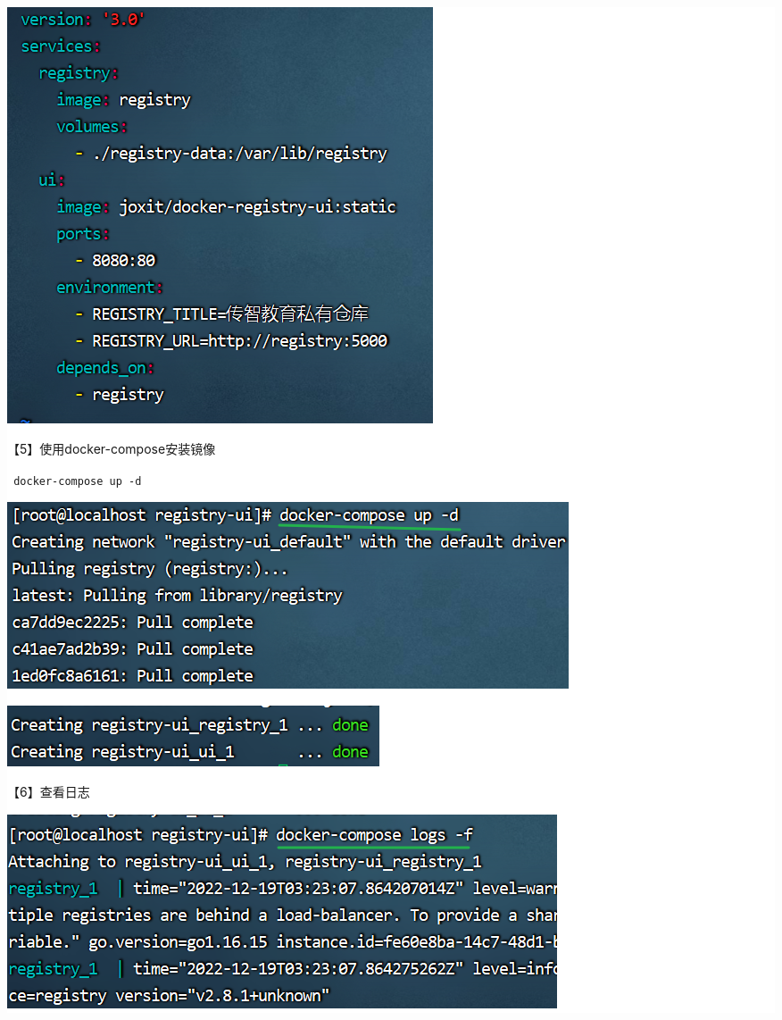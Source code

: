 ![image-20221219112031025](assets/image-20221219112031025.png)

【5】使用docker-compose安装镜像

~~~shell
 docker-compose up -d
~~~

![image-20221219112344348](assets/image-20221219112344348.png)

![image-20221219112359491](assets/image-20221219112359491.png)

【6】查看日志

![image-20221219112457245](assets/image-20221219112457245.png)
